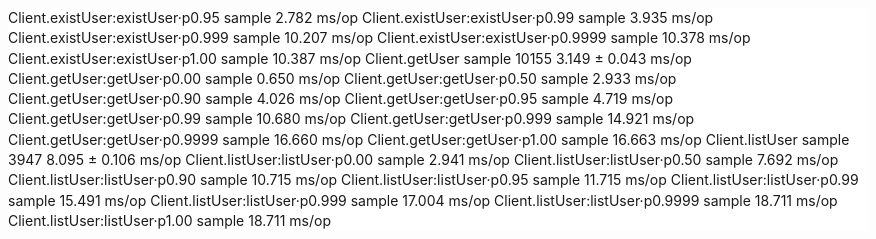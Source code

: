 Client.existUser:existUser·p0.95      sample          2.782           ms/op
Client.existUser:existUser·p0.99      sample          3.935           ms/op
Client.existUser:existUser·p0.999     sample         10.207           ms/op
Client.existUser:existUser·p0.9999    sample         10.378           ms/op
Client.existUser:existUser·p1.00      sample         10.387           ms/op
Client.getUser                        sample  10155   3.149 ± 0.043   ms/op
Client.getUser:getUser·p0.00          sample          0.650           ms/op
Client.getUser:getUser·p0.50          sample          2.933           ms/op
Client.getUser:getUser·p0.90          sample          4.026           ms/op
Client.getUser:getUser·p0.95          sample          4.719           ms/op
Client.getUser:getUser·p0.99          sample         10.680           ms/op
Client.getUser:getUser·p0.999         sample         14.921           ms/op
Client.getUser:getUser·p0.9999        sample         16.660           ms/op
Client.getUser:getUser·p1.00          sample         16.663           ms/op
Client.listUser                       sample   3947   8.095 ± 0.106   ms/op
Client.listUser:listUser·p0.00        sample          2.941           ms/op
Client.listUser:listUser·p0.50        sample          7.692           ms/op
Client.listUser:listUser·p0.90        sample         10.715           ms/op
Client.listUser:listUser·p0.95        sample         11.715           ms/op
Client.listUser:listUser·p0.99        sample         15.491           ms/op
Client.listUser:listUser·p0.999       sample         17.004           ms/op
Client.listUser:listUser·p0.9999      sample         18.711           ms/op
Client.listUser:listUser·p1.00        sample         18.711           ms/op
